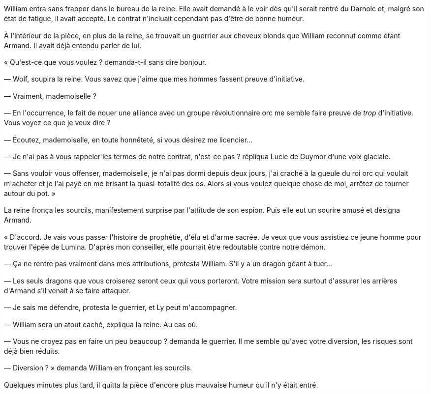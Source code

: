 William entra sans frapper dans le bureau de la reine. Elle avait
demandé à le voir dès qu'il serait rentré du Darnolc et, malgré son
état de fatigue, il avait accepté. Le contrat n'incluait cependant pas
d'être de bonne humeur.

À l'intérieur de la pièce, en plus de la reine, se trouvait un guerrier aux
cheveux blonds que William reconnut comme étant Armand. Il avait déjà
entendu parler de lui. 

« Qu'est-ce que vous voulez ? demanda-t-il sans dire bonjour.

— Wolf, soupira la reine. Vous savez que j'aime que mes hommes
fassent preuve d'initiative.

— Vraiment, mademoiselle ?

— En l'occurrence, le fait de nouer une alliance avec un groupe
révolutionnaire orc me semble faire preuve de *trop*
d'initiative. Vous voyez ce que je veux dire ?

— Écoutez, mademoiselle, en toute honnêteté, si vous désirez me
licencier... 

— Je n'ai pas à vous rappeler les termes de notre contrat, n'est-ce
pas ? répliqua Lucie de Guymor d'une voix glaciale.

— Sans vouloir vous offenser, mademoiselle, je n'ai pas dormi depuis
deux jours, j'ai craché à la gueule du roi orc qui voulait m'acheter
et je l'ai payé en me brisant la 
quasi-totalité des os. Alors si vous voulez quelque chose de moi,
arrêtez de tourner autour du pot. »

La reine fronça les sourcils, manifestement surprise par l'attitude de
son espion. Puis elle eut un sourire amusé et désigna Armand.

« D'accord. Je vais vous passer l'histoire de prophétie, d'élu et
  d'arme sacrée.  Je veux que vous assistiez ce jeune homme pour
  trouver l'épée de Lumina. D'après mon conseiller, elle pourrait être
  redoutable contre notre démon.

— Ça ne rentre pas vraiment dans mes attributions, protesta
William. S'il y a un dragon géant à tuer... 

— Les seuls dragons que vous croiserez seront ceux qui vous
porteront. Votre mission sera surtout d'assurer les arrières d'Armand
s'il venait à se faire attaquer.

— Je sais me défendre, protesta le guerrier, et Ly peut
m'accompagner.

— William sera un atout caché, expliqua la reine. Au cas où.

— Vous ne croyez pas en faire un peu beaucoup ? demanda le
guerrier. Il me semble qu'avec votre diversion, les risques sont déjà
bien réduits.

— Diversion ? » demanda William en fronçant les sourcils.

Quelques minutes plus tard, il quitta la pièce d'encore plus mauvaise
humeur qu'il n'y était entré.
